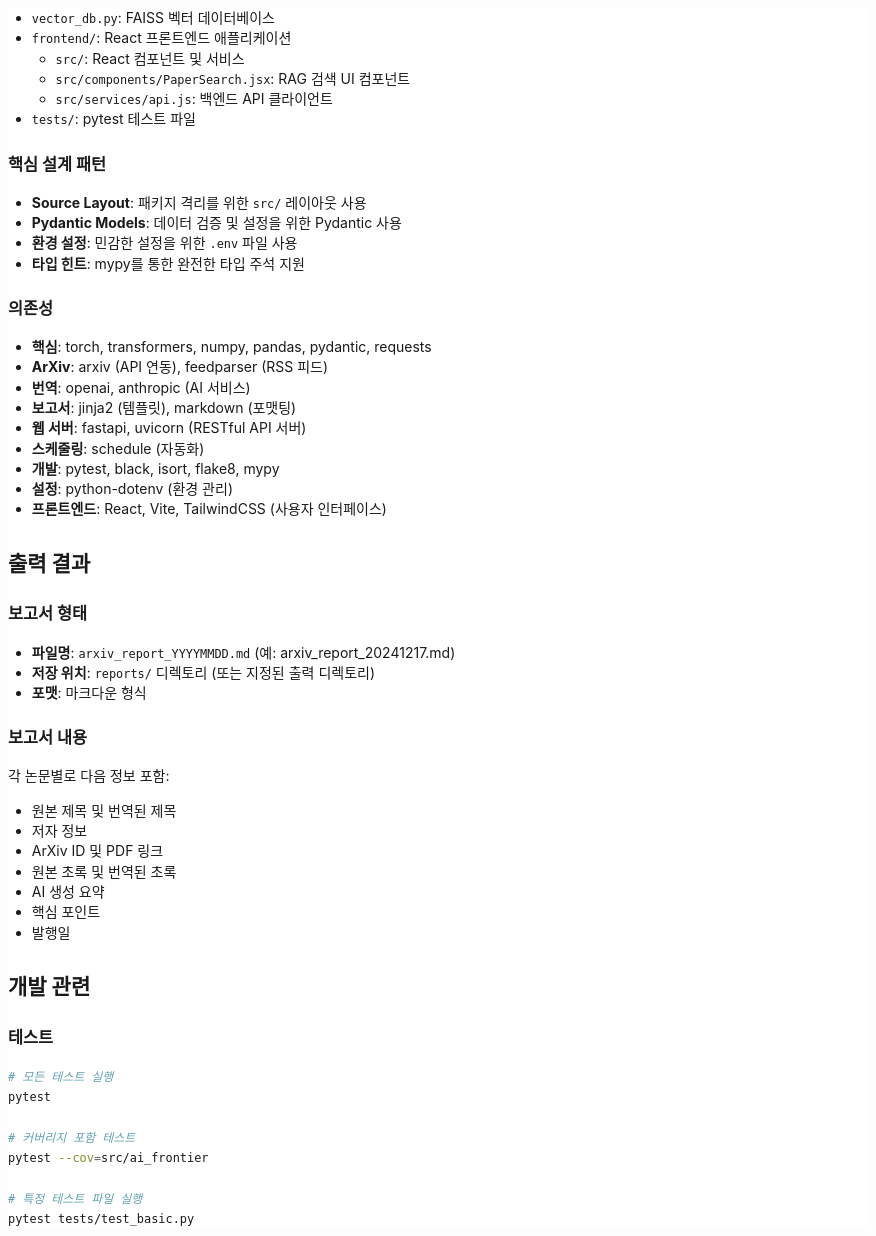   - `vector_db.py`: FAISS 벡터 데이터베이스
- `frontend/`: React 프론트엔드 애플리케이션
  - `src/`: React 컴포넌트 및 서비스
  - `src/components/PaperSearch.jsx`: RAG 검색 UI 컴포넌트
  - `src/services/api.js`: 백엔드 API 클라이언트
- `tests/`: pytest 테스트 파일

### 핵심 설계 패턴
- **Source Layout**: 패키지 격리를 위한 `src/` 레이아웃 사용
- **Pydantic Models**: 데이터 검증 및 설정을 위한 Pydantic 사용
- **환경 설정**: 민감한 설정을 위한 `.env` 파일 사용
- **타입 힌트**: mypy를 통한 완전한 타입 주석 지원

### 의존성
- **핵심**: torch, transformers, numpy, pandas, pydantic, requests
- **ArXiv**: arxiv (API 연동), feedparser (RSS 피드)
- **번역**: openai, anthropic (AI 서비스)
- **보고서**: jinja2 (템플릿), markdown (포맷팅)
- **웹 서버**: fastapi, uvicorn (RESTful API 서버)
- **스케줄링**: schedule (자동화)
- **개발**: pytest, black, isort, flake8, mypy
- **설정**: python-dotenv (환경 관리)
- **프론트엔드**: React, Vite, TailwindCSS (사용자 인터페이스)

## 출력 결과

### 보고서 형태
- **파일명**: `arxiv_report_YYYYMMDD.md` (예: arxiv_report_20241217.md)
- **저장 위치**: `reports/` 디렉토리 (또는 지정된 출력 디렉토리)
- **포맷**: 마크다운 형식

### 보고서 내용
각 논문별로 다음 정보 포함:
- 원본 제목 및 번역된 제목
- 저자 정보
- ArXiv ID 및 PDF 링크
- 원본 초록 및 번역된 초록
- AI 생성 요약
- 핵심 포인트
- 발행일

## 개발 관련

### 테스트
```bash
# 모든 테스트 실행
pytest

# 커버리지 포함 테스트
pytest --cov=src/ai_frontier

# 특정 테스트 파일 실행
pytest tests/test_basic.py
```
